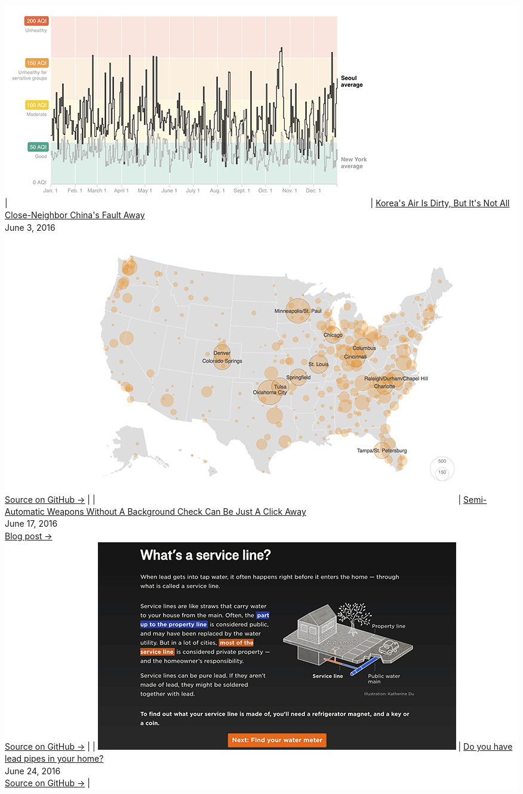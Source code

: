 | ![Korea's Air Is Dirty, But It's Not All Close-Neighbor China's Fault](/img/posts/gfx16-seoul.png) | [Korea's Air Is Dirty, But It's Not All Close-Neighbor China's Fault Away](http://www.npr.org/sections/parallels/2016/06/03/478796463/koreas-air-is-dirty-but-its-not-all-close-neighbor-chinas-fault)<br />June 3, 2016<br />[Source on GitHub →](https://github.com/nprapps/graphics-archive/tree/master/2016/06/) |
| ![Firearm Listings By Major City, Region](/img/posts/gfx16-armslist.png) | [Semi-Automatic Weapons Without A Background Check Can Be Just A Click Away](http://www.npr.org/sections/alltechconsidered/2016/06/17/482483537/semi-automatic-weapons-without-a-background-check-can-be-just-a-click-away)<br />June 17, 2016<br />[Blog post →](http://blog.apps.npr.org/2016/06/17/scraping-tips.html)<br />[Source on GitHub →](https://github.com/nprapps/graphics-archive/tree/master/2016/06/armslist-city-map-20160616) |
| ![Do you have lead pipes in your home?](/img/posts/gfx16-lead-pipes.png) | [Do you have lead pipes in your home?](https://apps.npr.org/find-lead-pipes-in-your-home/)<br />June 24, 2016<br />[Source on GitHub →](https://github.com/nprapps/leadpipes) |